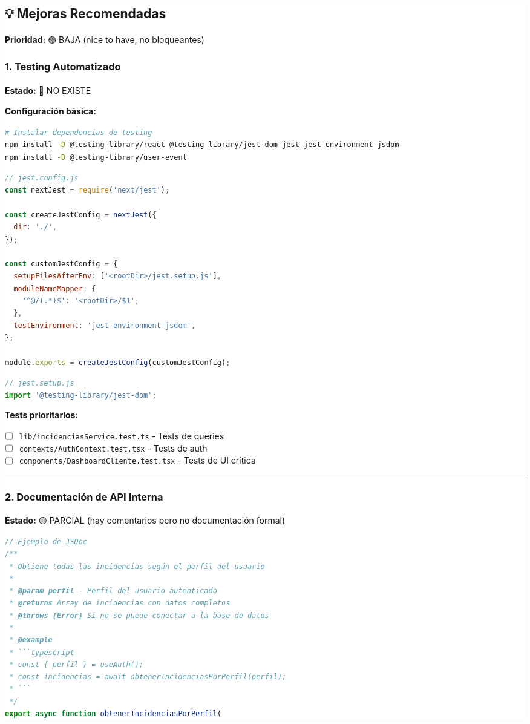 
## 💡 Mejoras Recomendadas

**Prioridad:** 🟢 BAJA (nice to have, no bloqueantes)

### 1. Testing Automatizado

**Estado:** 🔴 NO EXISTE

**Configuración básica:**

```bash
# Instalar dependencias de testing
npm install -D @testing-library/react @testing-library/jest-dom jest jest-environment-jsdom
npm install -D @testing-library/user-event
```

```javascript
// jest.config.js
const nextJest = require('next/jest');

const createJestConfig = nextJest({
  dir: './',
});

const customJestConfig = {
  setupFilesAfterEnv: ['<rootDir>/jest.setup.js'],
  moduleNameMapper: {
    '^@/(.*)$': '<rootDir>/$1',
  },
  testEnvironment: 'jest-environment-jsdom',
};

module.exports = createJestConfig(customJestConfig);
```

```javascript
// jest.setup.js
import '@testing-library/jest-dom';
```

**Tests prioritarios:**
- [ ] `lib/incidenciasService.test.ts` - Tests de queries
- [ ] `contexts/AuthContext.test.tsx` - Tests de auth
- [ ] `components/DashboardCliente.test.tsx` - Tests de UI crítica

---

### 2. Documentación de API Interna

**Estado:** 🟡 PARCIAL (hay comentarios pero no documentación formal)

```typescript
// Ejemplo de JSDoc
/**
 * Obtiene todas las incidencias según el perfil del usuario
 *
 * @param perfil - Perfil del usuario autenticado
 * @returns Array de incidencias con datos completos
 * @throws {Error} Si no se puede conectar a la base de datos
 *
 * @example
 * ```typescript
 * const { perfil } = useAuth();
 * const incidencias = await obtenerIncidenciasPorPerfil(perfil);
 * ```
 */
export async function obtenerIncidenciasPorPerfil(
```